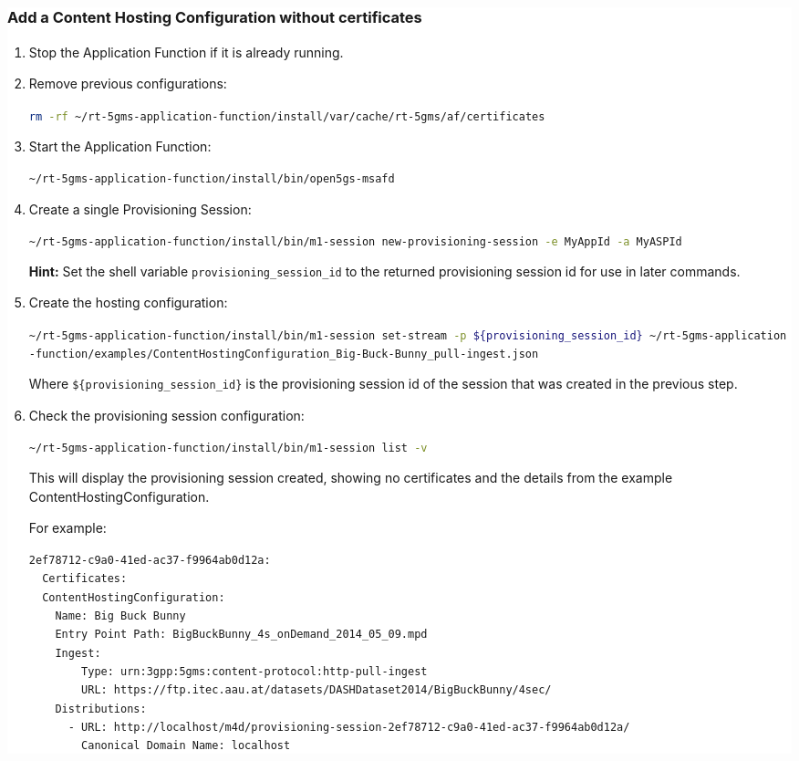 ### Add a Content Hosting Configuration without certificates

1. Stop the Application Function if it is already running.

1. Remove previous configurations:

   ```bash
   rm -rf ~/rt-5gms-application-function/install/var/cache/rt-5gms/af/certificates
   ```

1. Start the Application Function:

   ```bash
   ~/rt-5gms-application-function/install/bin/open5gs-msafd
   ```

1. Create a single Provisioning Session:

   ```bash
   ~/rt-5gms-application-function/install/bin/m1-session new-provisioning-session -e MyAppId -a MyASPId
   ```

   **Hint:** Set the shell variable `provisioning_session_id` to the returned provisioning session id for use in later commands.

1. Create the hosting configuration:

   ```bash
   ~/rt-5gms-application-function/install/bin/m1-session set-stream -p ${provisioning_session_id} ~/rt-5gms-application-function/examples/ContentHostingConfiguration_Big-Buck-Bunny_pull-ingest.json
   ```

   Where `${provisioning_session_id}` is the provisioning session id of the session that was created in the previous step.

1. Check the provisioning session configuration:

   ```bash
   ~/rt-5gms-application-function/install/bin/m1-session list -v
   ```

   This will display the provisioning session created, showing no certificates and the details from the example
   ContentHostingConfiguration.

   For example:

   ```
   2ef78712-c9a0-41ed-ac37-f9964ab0d12a:
     Certificates:
     ContentHostingConfiguration:
       Name: Big Buck Bunny
       Entry Point Path: BigBuckBunny_4s_onDemand_2014_05_09.mpd
       Ingest:
           Type: urn:3gpp:5gms:content-protocol:http-pull-ingest
           URL: https://ftp.itec.aau.at/datasets/DASHDataset2014/BigBuckBunny/4sec/
       Distributions:
         - URL: http://localhost/m4d/provisioning-session-2ef78712-c9a0-41ed-ac37-f9964ab0d12a/
           Canonical Domain Name: localhost
   ```
